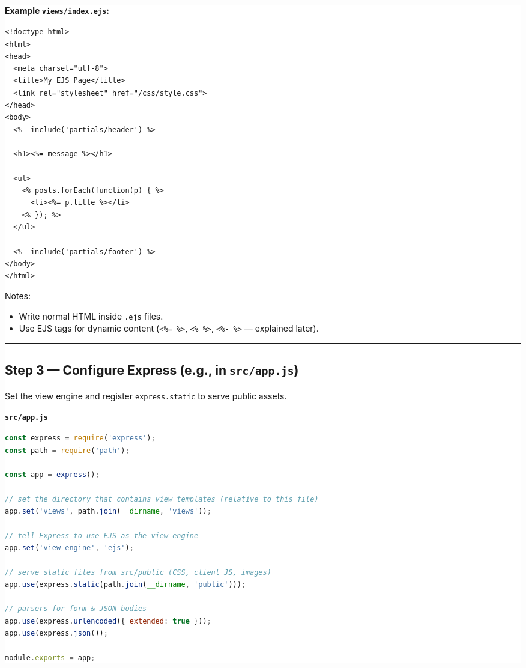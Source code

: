 **Example `views/index.ejs`:**

```ejs
<!doctype html>
<html>
<head>
  <meta charset="utf-8">
  <title>My EJS Page</title>
  <link rel="stylesheet" href="/css/style.css">
</head>
<body>
  <%- include('partials/header') %>

  <h1><%= message %></h1>

  <ul>
    <% posts.forEach(function(p) { %>
      <li><%= p.title %></li>
    <% }); %>
  </ul>

  <%- include('partials/footer') %>
</body>
</html>
```

Notes:

* Write normal HTML inside `.ejs` files.
* Use EJS tags for dynamic content (`<%= %>`, `<% %>`, `<%- %>` — explained later).

---

## Step 3 — Configure Express (e.g., in `src/app.js`)

Set the view engine and register `express.static` to serve public assets.

**`src/app.js`**

```js
const express = require('express');
const path = require('path');

const app = express();

// set the directory that contains view templates (relative to this file)
app.set('views', path.join(__dirname, 'views'));

// tell Express to use EJS as the view engine
app.set('view engine', 'ejs');

// serve static files from src/public (CSS, client JS, images)
app.use(express.static(path.join(__dirname, 'public')));

// parsers for form & JSON bodies
app.use(express.urlencoded({ extended: true }));
app.use(express.json());

module.exports = app;
```
